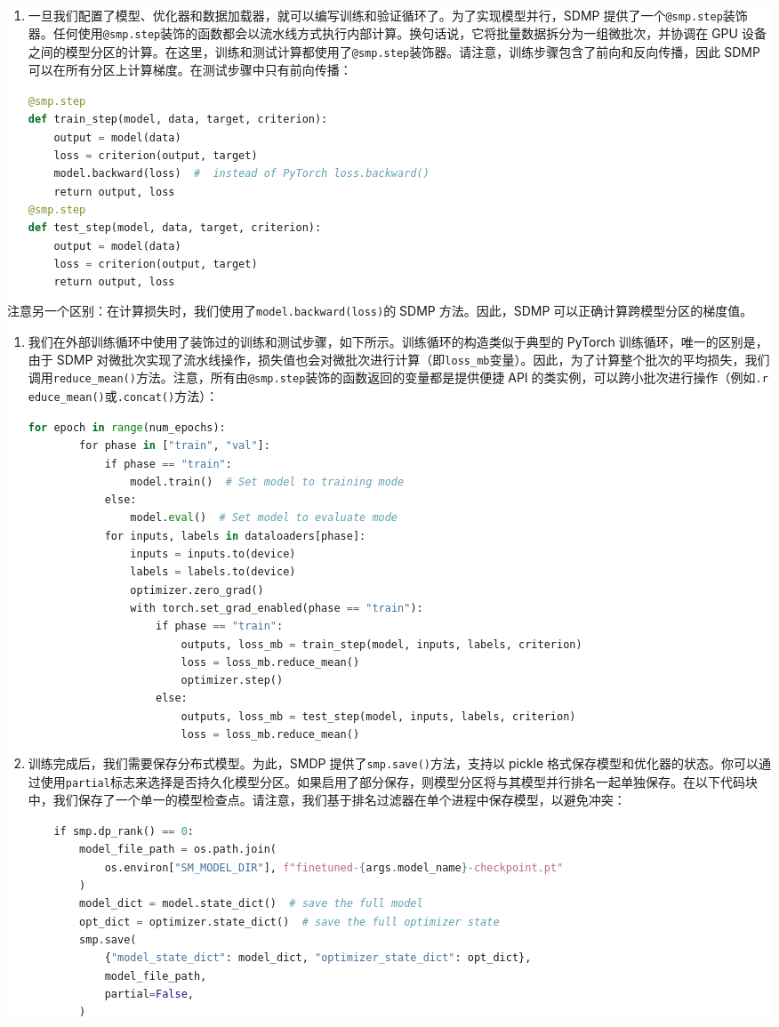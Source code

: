1.  一旦我们配置了模型、优化器和数据加载器，就可以编写训练和验证循环了。为了实现模型并行，SDMP 提供了一个`@smp.step`装饰器。任何使用`@smp.step`装饰的函数都会以流水线方式执行内部计算。换句话说，它将批量数据拆分为一组微批次，并协调在 GPU 设备之间的模型分区的计算。在这里，训练和测试计算都使用了`@smp.step`装饰器。请注意，训练步骤包含了前向和反向传播，因此 SDMP 可以在所有分区上计算梯度。在测试步骤中只有前向传播：

    ```py
    @smp.step
    def train_step(model, data, target, criterion):
        output = model(data)
        loss = criterion(output, target)
        model.backward(loss)  #  instead of PyTorch loss.backward()
        return output, loss
    @smp.step
    def test_step(model, data, target, criterion):
        output = model(data)
        loss = criterion(output, target)
        return output, loss
    ```

注意另一个区别：在计算损失时，我们使用了`model.backward(loss)`的 SDMP 方法。因此，SDMP 可以正确计算跨模型分区的梯度值。

1.  我们在外部训练循环中使用了装饰过的训练和测试步骤，如下所示。训练循环的构造类似于典型的 PyTorch 训练循环，唯一的区别是，由于 SDMP 对微批次实现了流水线操作，损失值也会对微批次进行计算（即`loss_mb`变量）。因此，为了计算整个批次的平均损失，我们调用`reduce_mean()`方法。注意，所有由`@smp.step`装饰的函数返回的变量都是提供便捷 API 的类实例，可以跨小批次进行操作（例如`.reduce_mean()`或`.concat()`方法）：

    ```py
    for epoch in range(num_epochs):
            for phase in ["train", "val"]:
                if phase == "train":
                    model.train()  # Set model to training mode
                else:
                    model.eval()  # Set model to evaluate mode
                for inputs, labels in dataloaders[phase]:
                    inputs = inputs.to(device)
                    labels = labels.to(device)
                    optimizer.zero_grad()
                    with torch.set_grad_enabled(phase == "train"):
                        if phase == "train":
                            outputs, loss_mb = train_step(model, inputs, labels, criterion)
                            loss = loss_mb.reduce_mean()
                            optimizer.step()
                        else:
                            outputs, loss_mb = test_step(model, inputs, labels, criterion)
                            loss = loss_mb.reduce_mean()
    ```

1.  训练完成后，我们需要保存分布式模型。为此，SMDP 提供了`smp.save()`方法，支持以 pickle 格式保存模型和优化器的状态。你可以通过使用`partial`标志来选择是否持久化模型分区。如果启用了部分保存，则模型分区将与其模型并行排名一起单独保存。在以下代码块中，我们保存了一个单一的模型检查点。请注意，我们基于排名过滤器在单个进程中保存模型，以避免冲突：

    ```py
        if smp.dp_rank() == 0:
            model_file_path = os.path.join(
                os.environ["SM_MODEL_DIR"], f"finetuned-{args.model_name}-checkpoint.pt"
            )
            model_dict = model.state_dict()  # save the full model
            opt_dict = optimizer.state_dict()  # save the full optimizer state
            smp.save(
                {"model_state_dict": model_dict, "optimizer_state_dict": opt_dict},
                model_file_path,
                partial=False,
            )
    ```
